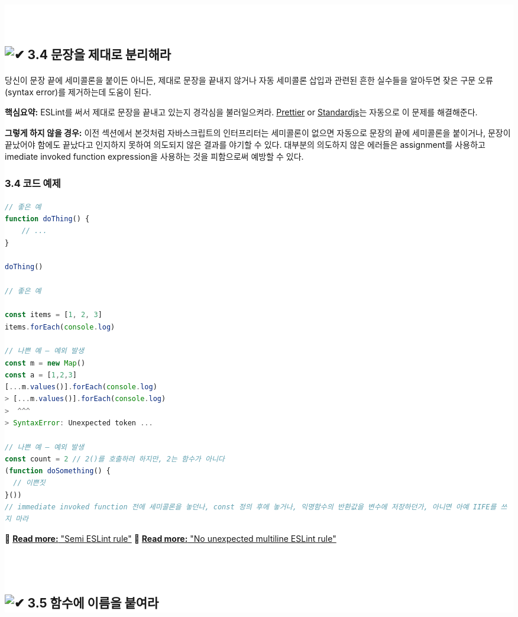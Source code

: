 <br/><br/>

## ![✔] 3.4 문장을 제대로 분리해라

당신이 문장 끝에 세미콜론을 붙이든 아니든, 제대로 문장을 끝내지 않거나 자동 세미콜론 삽입과 관련된 흔한 실수들을 알아두면 잦은 구문 오류 (syntax error)를 제거하는데 도움이 된다.

**핵심요약:** ESLint를 써서 제대로 문장을 끝내고 있는지 경각심을 불러일으켜라. [Prettier](https://prettier.io/) or [Standardjs](https://standardjs.com/)는 자동으로 이 문제를 해결해준다.

**그렇게 하지 않을 경우:** 이전 섹션에서 본것처럼 자바스크립트의 인터프리터는 세미콜론이 없으면 자동으로 문장의 끝에 세미콜론을 붙이거나, 문장이 끝났어야 함에도 끝났다고 인지하지 못하여 의도되지 않은 결과를 야기할 수 있다. 대부분의 의도하지 않은 에러들은 assignment를 사용하고 imediate invoked function expression을 사용하는 것을 피함으로써 예방할 수 있다.

### 3.4 코드 예제

```javascript
// 좋은 예
function doThing() {
    // ...
}

doThing()

// 좋은 예

const items = [1, 2, 3]
items.forEach(console.log)

// 나쁜 예 — 예외 발생
const m = new Map()
const a = [1,2,3]
[...m.values()].forEach(console.log)
> [...m.values()].forEach(console.log)
>  ^^^
> SyntaxError: Unexpected token ...

// 나쁜 예 — 예외 발생
const count = 2 // 2()를 호출하려 하지만, 2는 함수가 아니다
(function doSomething() {
  // 이쁜짓
}())
// immediate invoked function 전에 세미콜론을 놓던나, const 정의 후에 놓거나, 익명함수의 반환값을 변수에 저장하던가, 아니면 아예 IIFE를 쓰지 마라
```

🔗 [**Read more:** "Semi ESLint rule"](https://eslint.org/docs/rules/semi)
🔗 [**Read more:** "No unexpected multiline ESLint rule"](https://eslint.org/docs/rules/no-unexpected-multiline)

<br/><br/>

## ![✔] 3.5 함수에 이름을 붙여라


[✔]: assets/images/checkbox-small-blue.png